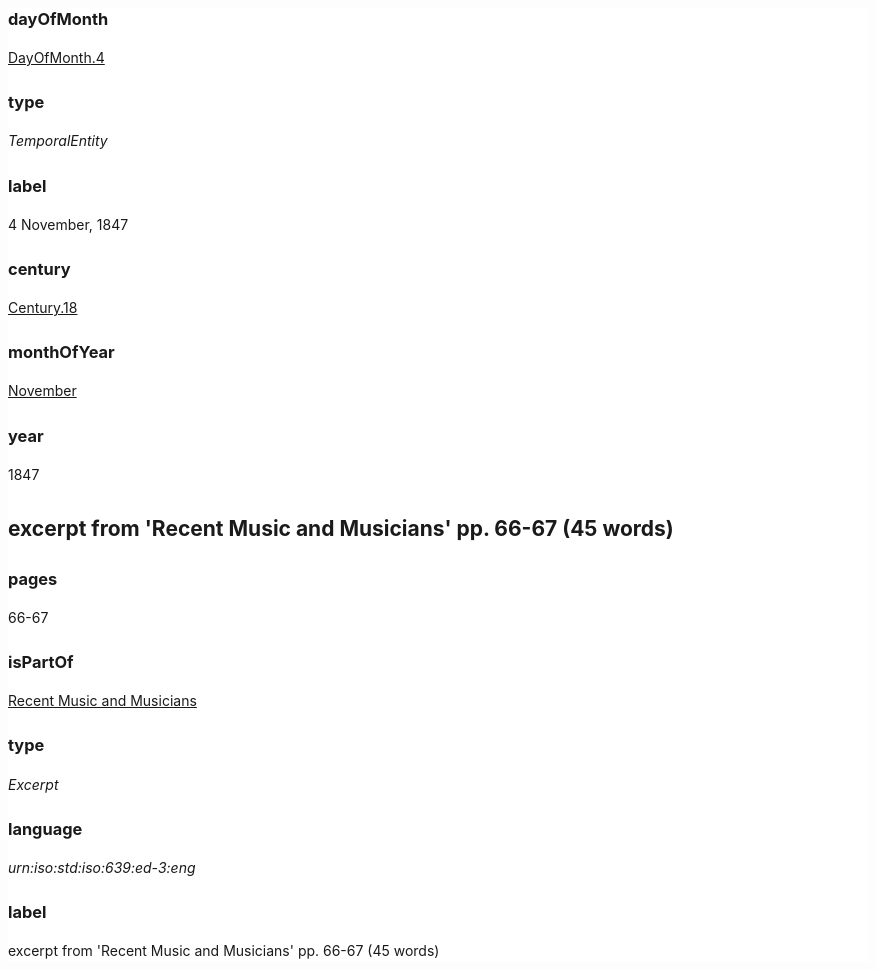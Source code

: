 ### dayOfMonth


[DayOfMonth.4](#DayOfMonth.4)

### type


*TemporalEntity*

### label


4 November, 1847

### century


[Century.18](#Century.18)

### monthOfYear


[November](#November)

### year


1847

## excerpt from 'Recent Music and Musicians' pp. 66-67 (45 words)

### pages


66-67

### isPartOf


[Recent Music and Musicians](#Recent-Music-and-Musicians)

### type


*Excerpt*

### language


*urn:iso:std:iso:639:ed-3:eng*

### label


excerpt from 'Recent Music and Musicians' pp. 66-67 (45 words)
